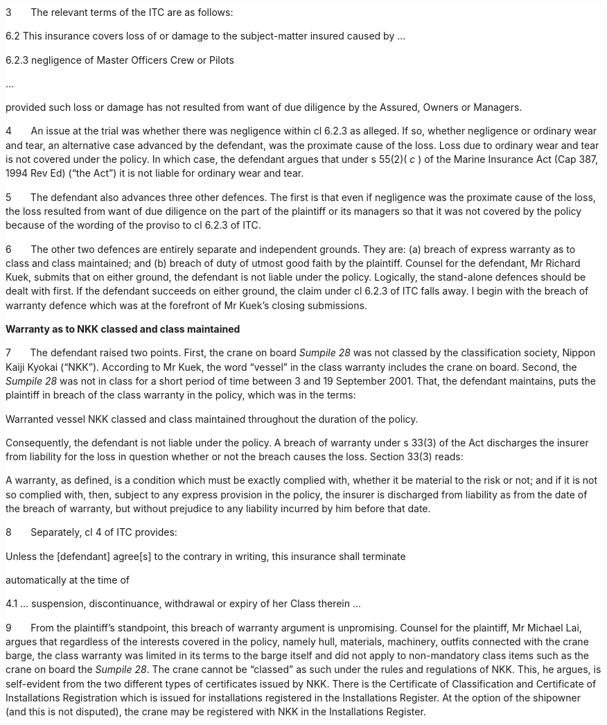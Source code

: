 
3       The relevant terms of the ITC are as follows: 

 6.2 This insurance covers loss of or damage to the subject-matter insured caused by ... 

 6.2.3 negligence of Master Officers Crew or Pilots 

 ... 

 provided such loss or damage has not resulted from want of due diligence by the Assured, Owners or Managers. 

4       An issue at the trial was whether there was negligence within cl 6.2.3 as alleged. If so, whether negligence or ordinary wear and tear, an alternative case advanced by the defendant, was the proximate cause of the loss. Loss due to ordinary wear and tear is not covered under the policy. In which case, the defendant argues that under s 55(2)( _c_ ) of the Marine Insurance Act (Cap 387, 1994 Rev Ed) (“the Act”) it is not liable for ordinary wear and tear. 

5       The defendant also advances three other defences. The first is that even if negligence was the proximate cause of the loss, the loss resulted from want of due diligence on the part of the plaintiff or its managers so that it was not covered by the policy because of the wording of the proviso to cl 6.2.3 of ITC. 

6       The other two defences are entirely separate and independent grounds. They are: (a) breach of express warranty as to class and class maintained; and (b) breach of duty of utmost good faith by the plaintiff. Counsel for the defendant, Mr Richard Kuek, submits that on either ground, the defendant is not liable under the policy. Logically, the stand-alone defences should be dealt with first. If the defendant succeeds on either ground, the claim under cl 6.2.3 of ITC falls away. I begin with the breach of warranty defence which was at the forefront of Mr Kuek’s closing submissions. 

**Warranty as to NKK classed and class maintained** 

7       The defendant raised two points. First, the crane on board _Sumpile 28_ was not classed by the classification society, Nippon Kaiji Kyokai (“NKK”). According to Mr Kuek, the word “vessel” in the class warranty includes the crane on board. Second, the _Sumpile 28_ was not in class for a short period of time between 3 and 19 September 2001. That, the defendant maintains, puts the plaintiff in breach of the class warranty in the policy, which was in the terms: 

 Warranted vessel NKK classed and class maintained throughout the duration of the policy. 

Consequently, the defendant is not liable under the policy. A breach of warranty under s 33(3) of the Act discharges the insurer from liability for the loss in question whether or not the breach causes the loss. Section 33(3) reads: 

 A warranty, as defined, is a condition which must be exactly complied with, whether it be material to the risk or not; and if it is not so complied with, then, subject to any express provision in the policy, the insurer is discharged from liability as from the date of the breach of warranty, but without prejudice to any liability incurred by him before that date. 

8       Separately, cl 4 of ITC provides: 

 Unless the [defendant] agree[s] to the contrary in writing, this insurance shall terminate 


 automatically at the time of 

 4.1 ... suspension, discontinuance, withdrawal or expiry of her Class therein ... 

9       From the plaintiff’s standpoint, this breach of warranty argument is unpromising. Counsel for the plaintiff, Mr Michael Lai, argues that regardless of the interests covered in the policy, namely hull, materials, machinery, outfits connected with the crane barge, the class warranty was limited in its terms to the barge itself and did not apply to non-mandatory class items such as the crane on board the _Sumpile 28_. The crane cannot be “classed” as such under the rules and regulations of NKK. This, he argues, is self-evident from the two different types of certificates issued by NKK. There is the Certificate of Classification and Certificate of Installations Registration which is issued for installations registered in the Installations Register. At the option of the shipowner (and this is not disputed), the crane may be registered with NKK in the Installations Register. 
